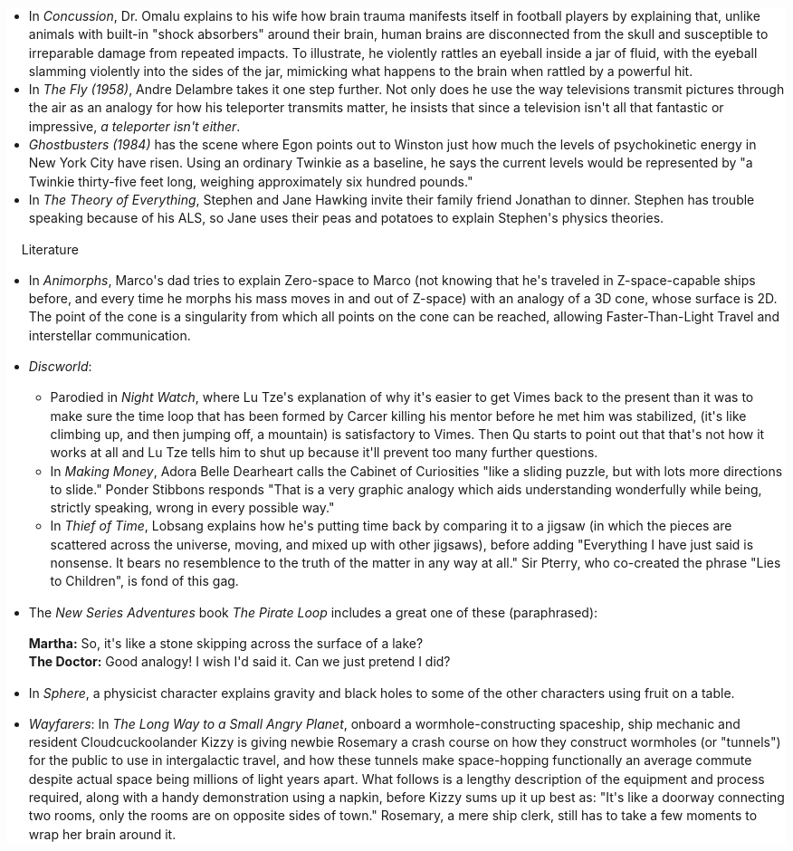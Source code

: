 -   In _Concussion_, Dr. Omalu explains to his wife how brain trauma manifests itself in football players by explaining that, unlike animals with built-in "shock absorbers" around their brain, human brains are disconnected from the skull and susceptible to irreparable damage from repeated impacts. To illustrate, he violently rattles an eyeball inside a jar of fluid, with the eyeball slamming violently into the sides of the jar, mimicking what happens to the brain when rattled by a powerful hit.
-   In _The Fly (1958)_, Andre Delambre takes it one step further. Not only does he use the way televisions transmit pictures through the air as an analogy for how his teleporter transmits matter, he insists that since a television isn't all that fantastic or impressive, _a teleporter isn't either_.
-   _Ghostbusters (1984)_ has the scene where Egon points out to Winston just how much the levels of psychokinetic energy in New York City have risen. Using an ordinary Twinkie as a baseline, he says the current levels would be represented by "a Twinkie thirty-five feet long, weighing approximately six hundred pounds."
-   In _The Theory of Everything_, Stephen and Jane Hawking invite their family friend Jonathan to dinner. Stephen has trouble speaking because of his ALS, so Jane uses their peas and potatoes to explain Stephen's physics theories.

    Literature 

-   In _Animorphs_, Marco's dad tries to explain Zero-space to Marco (not knowing that he's traveled in Z-space-capable ships before, and every time he morphs his mass moves in and out of Z-space) with an analogy of a 3D cone, whose surface is 2D. The point of the cone is a singularity from which all points on the cone can be reached, allowing Faster-Than-Light Travel and interstellar communication.
-   _Discworld_:
    -   Parodied in _Night Watch_, where Lu Tze's explanation of why it's easier to get Vimes back to the present than it was to make sure the time loop that has been formed by Carcer killing his mentor before he met him was stabilized, (it's like climbing up, and then jumping off, a mountain) is satisfactory to Vimes. Then Qu starts to point out that that's not how it works at all and Lu Tze tells him to shut up because it'll prevent too many further questions.
    -   In _Making Money_, Adora Belle Dearheart calls the Cabinet of Curiosities "like a sliding puzzle, but with lots more directions to slide." Ponder Stibbons responds "That is a very graphic analogy which aids understanding wonderfully while being, strictly speaking, wrong in every possible way."
    -   In _Thief of Time_, Lobsang explains how he's putting time back by comparing it to a jigsaw (in which the pieces are scattered across the universe, moving, and mixed up with other jigsaws), before adding "Everything I have just said is nonsense. It bears no resemblence to the truth of the matter in any way at all." Sir Pterry, who co-created the phrase "Lies to Children", is fond of this gag.
-   The _New Series Adventures_ book _The Pirate Loop_ includes a great one of these (paraphrased):
    
    **Martha:** So, it's like a stone skipping across the surface of a lake?  
    **The Doctor:** Good analogy! I wish I'd said it. Can we just pretend I did?
    
-   In _Sphere_, a physicist character explains gravity and black holes to some of the other characters using fruit on a table.
-   _Wayfarers_: In _The Long Way to a Small Angry Planet_, onboard a wormhole-constructing spaceship, ship mechanic and resident Cloudcuckoolander Kizzy is giving newbie Rosemary a crash course on how they construct wormholes (or "tunnels") for the public to use in intergalactic travel, and how these tunnels make space-hopping functionally an average commute despite actual space being millions of light years apart. What follows is a lengthy description of the equipment and process required, along with a handy demonstration using a napkin, before Kizzy sums up it up best as: "It's like a doorway connecting two rooms, only the rooms are on opposite sides of town." Rosemary, a mere ship clerk, still has to take a few moments to wrap her brain around it.
    